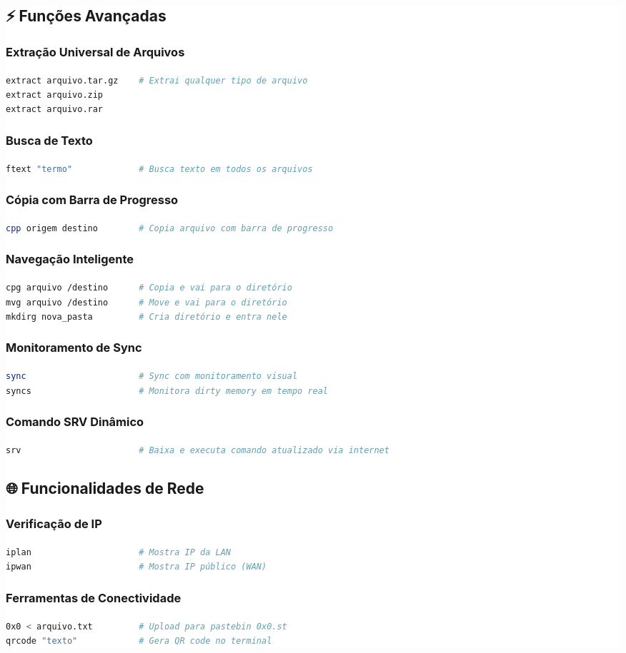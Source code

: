 ## ⚡ Funções Avançadas

### Extração Universal de Arquivos
```bash
extract arquivo.tar.gz    # Extrai qualquer tipo de arquivo
extract arquivo.zip
extract arquivo.rar
```

### Busca de Texto
```bash
ftext "termo"             # Busca texto em todos os arquivos
```

### Cópia com Barra de Progresso
```bash
cpp origem destino        # Copia arquivo com barra de progresso
```

### Navegação Inteligente
```bash
cpg arquivo /destino      # Copia e vai para o diretório
mvg arquivo /destino      # Move e vai para o diretório
mkdirg nova_pasta         # Cria diretório e entra nele
```

### Monitoramento de Sync
```bash
sync                      # Sync com monitoramento visual
syncs                     # Monitora dirty memory em tempo real
```

### Comando SRV Dinâmico
```bash
srv                       # Baixa e executa comando atualizado via internet
```

## 🌐 Funcionalidades de Rede

### Verificação de IP
```bash
iplan                     # Mostra IP da LAN
ipwan                     # Mostra IP público (WAN)
```

### Ferramentas de Conectividade
```bash
0x0 < arquivo.txt         # Upload para pastebin 0x0.st
qrcode "texto"            # Gera QR code no terminal
```
